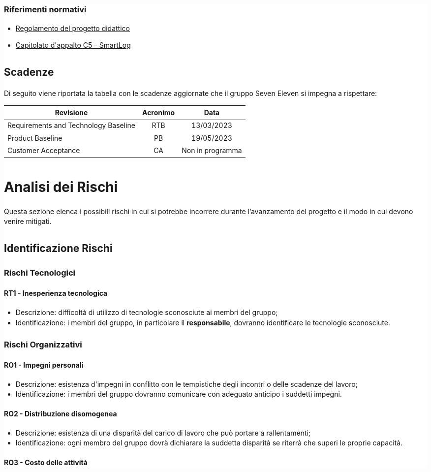 ### Riferimenti normativi

* [Regolamento del progetto didattico](https://www.math.unipd.it/~tullio/IS-1/2022/Dispense/PD02.pdf)

* [Capitolato d'appalto C5 - SmartLog](https://www.math.unipd.it/~tullio/IS-1/2022/Progetto/C5.pdf)

## Scadenze

Di seguito viene riportata la tabella con le scadenze aggiornate che il gruppo Seven Eleven si impegna a rispettare:

| **Revisione**                        | **Acronimo** |  **Data**  |
| ------------------------------------ | :----------: | :--------: |
| Requirements and Technology Baseline |     RTB      | 13/03/2023 |
| Product Baseline                     |      PB      | 19/05/2023 |
| Customer Acceptance                  |      CA      | Non in programma |

# Analisi dei Rischi

Questa sezione elenca i possibili rischi in cui si potrebbe incorrere durante l’avanzamento del progetto e il modo in cui devono venire mitigati.

## Identificazione Rischi

### Rischi Tecnologici

#### RT1 - Inesperienza tecnologica

* Descrizione: difficoltà di utilizzo di tecnologie sconosciute ai membri del gruppo;
* Identificazione: i membri del gruppo, in particolare il **responsabile**, dovranno identificare le tecnologie sconosciute.

### Rischi Organizzativi

#### RO1 - Impegni personali

* Descrizione: esistenza d'impegni in conflitto con le tempistiche degli incontri o delle scadenze del lavoro;
* Identificazione: i membri del gruppo dovranno comunicare con adeguato anticipo i suddetti impegni.

#### RO2 - Distribuzione disomogenea

* Descrizione: esistenza di una disparità del carico di lavoro che può portare a rallentamenti;
* Identificazione: ogni membro del gruppo dovrà dichiarare la suddetta disparità se riterrà che superi le proprie
  capacità.

#### RO3 - Costo delle attività
